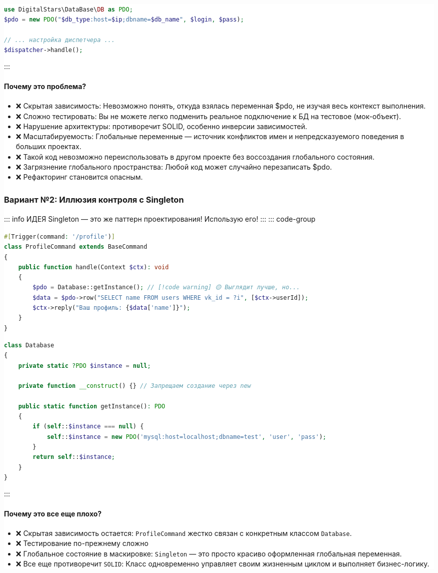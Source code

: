 ```php [Actions/ProfileCommand.php]
```
```php [index.php]
use DigitalStars\DataBase\DB as PDO;
$pdo = new PDO("$db_type:host=$ip;dbname=$db_name", $login, $pass);

// ... настройка диспетчера ...
$dispatcher->handle();
```
:::

#### **Почему это проблема?**  
- ❌ Скрытая зависимость: Невозможно понять, откуда взялась переменная $pdo, не изучая весь контекст выполнения.
- ❌ Сложно тестировать: Вы не можете легко подменить реальное подключение к БД на тестовое (мок-объект).
- ❌ Нарушение архитектуры: противоречит SOLID, особенно инверсии зависимостей.
- ❌ Масштабируемость: Глобальные переменные — источник конфликтов имен и непредсказуемого поведения в больших проектах.
- ❌ Такой код невозможно переиспользовать в другом проекте без воссоздания глобального состояния.
- ❌ Загрязнение глобального пространства: Любой код может случайно перезаписать $pdo.
- ❌ Рефакторинг становится опасным.

### Вариант №2: Иллюзия контроля с Singleton
::: info ИДЕЯ
Singleton — это же паттерн проектирования! Использую его!
:::
::: code-group
```php [Actions/ProfileCommand.php]
#[Trigger(command: '/profile')]
class ProfileCommand extends BaseCommand
{
    public function handle(Context $ctx): void
    {
        $pdo = Database::getInstance(); // [!code warning] 🟡 Выглядит лучше, но...
        $data = $pdo->row("SELECT name FROM users WHERE vk_id = ?i", [$ctx->userId]);
        $ctx->reply("Ваш профиль: {$data['name']}");
    }
}
```
```php [Services/Database.php]
class Database 
{
    private static ?PDO $instance = null;
    
    private function __construct() {} // Запрещаем создание через new
    
    public static function getInstance(): PDO 
    {
        if (self::$instance === null) {
            self::$instance = new PDO('mysql:host=localhost;dbname=test', 'user', 'pass');
        }
        return self::$instance;
    }
}
```
:::
#### Почему это все еще плохо?
- ❌ Скрытая зависимость остается: `ProfileCommand` жестко связан с конкретным классом `Database`.
- ❌ Тестирование по-прежнему сложно
- ❌ Глобальное состояние в маскировке: `Singleton` — это просто красиво оформленная глобальная переменная.
- ❌ Все еще противоречит `SOLID`: Класс одновременно управляет своим жизненным циклом и выполняет бизнес-логику.